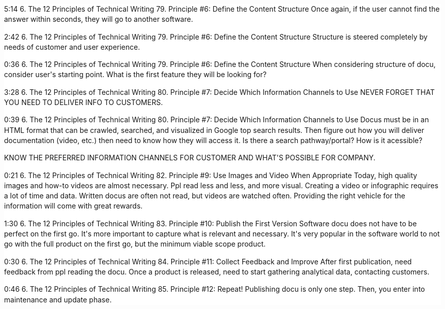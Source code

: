 5:14
6. The 12 Principles of Technical Writing
79. Principle #6: Define the Content Structure
Once again, if the user cannot find the answer within seconds, they will go to another software.

2:42
6. The 12 Principles of Technical Writing
79. Principle #6: Define the Content Structure
Structure is steered completely by needs of customer and user experience.

0:36
6. The 12 Principles of Technical Writing
79. Principle #6: Define the Content Structure
When considering structure of docu, consider user's starting point. What is the first feature they will be looking for?

3:28
6. The 12 Principles of Technical Writing
80. Principle #7: Decide Which Information Channels to Use
NEVER FORGET THAT YOU NEED TO DELIVER INFO TO CUSTOMERS.

0:39
6. The 12 Principles of Technical Writing
80. Principle #7: Decide Which Information Channels to Use
Docus must be in an HTML format that can be crawled, searched, and visualized in Google top search results. Then figure out how you will deliver documentation (video, etc.) then need to know how they will access it. Is there a search pathway/portal? How is it acessible?

KNOW THE PREFERRED INFORMATION CHANNELS FOR CUSTOMER AND WHAT'S POSSIBLE FOR COMPANY.

0:21
6. The 12 Principles of Technical Writing
82. Principle #9: Use Images and Video When Appropriate
Today, high quality images and how-to videos are almost necessary. Ppl read less and less, and more visual. Creating a video or infographic requires a lot of time and data. Written docus are often not read, but videos are watched often. Providing the right vehicle for the information will come with great rewards.

1:30
6. The 12 Principles of Technical Writing
83. Principle #10: Publish the First Version
Software docu does not have to be perfect on the first go. It's more important to capture what is relevant and necessary. It's very popular in the software world to not go with the full product on the first go, but the minimum viable scope product.

0:30
6. The 12 Principles of Technical Writing
84. Principle #11: Collect Feedback and Improve
After first publication, need feedback from ppl reading the docu. Once a product is released, need to start gathering analytical data, contacting customers.

0:46
6. The 12 Principles of Technical Writing
85. Principle #12: Repeat!
Publishing docu is only one step. Then, you enter into maintenance and update phase.
